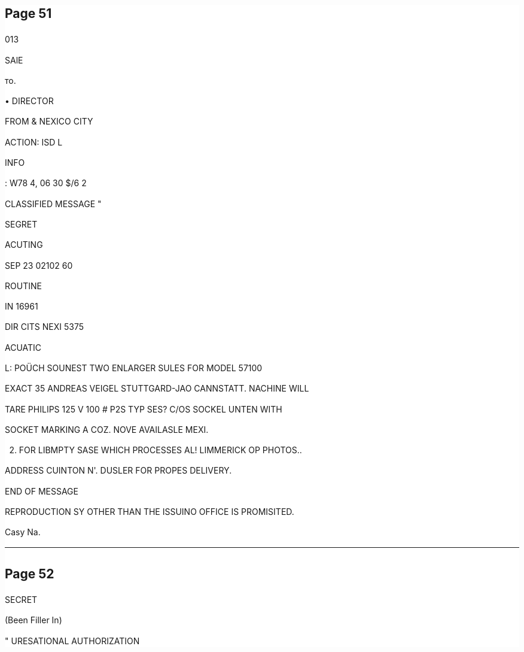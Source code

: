 
## Page 51

013

SAlE

то.

• DIRECTOR

FROM & NEXICO CITY

ACTION: ISD L

INFO

: W78 4, 06 30 $/6 2

CLASSIFIED MESSAGE "

SEGRET

ACUTING

SEP 23 02102 60

ROUTINE

IN 16961

DIR CITS NEXI 5375

ACUATIC

L: POÜCH SOUNEST TWO ENLARGER SULES FOR MODEL 57100

EXACT 35 ANDREAS VEIGEL STUTTGARD-JAO CANNSTATT. NACHINE WILL

TARE PHILIPS 125 V 100 # P2S TYP SES? C/OS SOCKEL UNTEN WITH

SOCKET MARKING A COZ. NOVE AVAILASLE MEXI.

2. FOR LIBMPTY SASE WHICH PROCESSES AL! LIMMERICK OP PHOTOS..

ADDRESS CUINTON N'. DUSLER FOR PROPES DELIVERY.

END OF MESSAGE

REPRODUCTION SY OTHER THAN THE ISSUINO OFFICE IS PROMISITED.

Casy Na.

---

## Page 52

SECRET

(Been Filler In)

" URESATIONAL AUTHORIZATION

